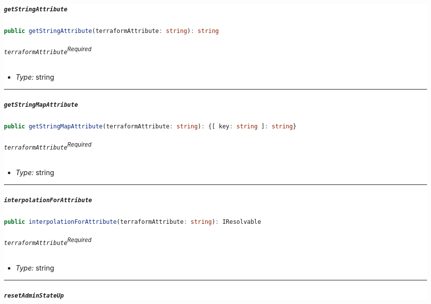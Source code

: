 ##### `getStringAttribute` <a name="getStringAttribute" id="@cdktf/provider-opentelekomcloud.dataOpentelekomcloudVpnaasServiceV2.DataOpentelekomcloudVpnaasServiceV2.getStringAttribute"></a>

```typescript
public getStringAttribute(terraformAttribute: string): string
```

###### `terraformAttribute`<sup>Required</sup> <a name="terraformAttribute" id="@cdktf/provider-opentelekomcloud.dataOpentelekomcloudVpnaasServiceV2.DataOpentelekomcloudVpnaasServiceV2.getStringAttribute.parameter.terraformAttribute"></a>

- *Type:* string

---

##### `getStringMapAttribute` <a name="getStringMapAttribute" id="@cdktf/provider-opentelekomcloud.dataOpentelekomcloudVpnaasServiceV2.DataOpentelekomcloudVpnaasServiceV2.getStringMapAttribute"></a>

```typescript
public getStringMapAttribute(terraformAttribute: string): {[ key: string ]: string}
```

###### `terraformAttribute`<sup>Required</sup> <a name="terraformAttribute" id="@cdktf/provider-opentelekomcloud.dataOpentelekomcloudVpnaasServiceV2.DataOpentelekomcloudVpnaasServiceV2.getStringMapAttribute.parameter.terraformAttribute"></a>

- *Type:* string

---

##### `interpolationForAttribute` <a name="interpolationForAttribute" id="@cdktf/provider-opentelekomcloud.dataOpentelekomcloudVpnaasServiceV2.DataOpentelekomcloudVpnaasServiceV2.interpolationForAttribute"></a>

```typescript
public interpolationForAttribute(terraformAttribute: string): IResolvable
```

###### `terraformAttribute`<sup>Required</sup> <a name="terraformAttribute" id="@cdktf/provider-opentelekomcloud.dataOpentelekomcloudVpnaasServiceV2.DataOpentelekomcloudVpnaasServiceV2.interpolationForAttribute.parameter.terraformAttribute"></a>

- *Type:* string

---

##### `resetAdminStateUp` <a name="resetAdminStateUp" id="@cdktf/provider-opentelekomcloud.dataOpentelekomcloudVpnaasServiceV2.DataOpentelekomcloudVpnaasServiceV2.resetAdminStateUp"></a>
